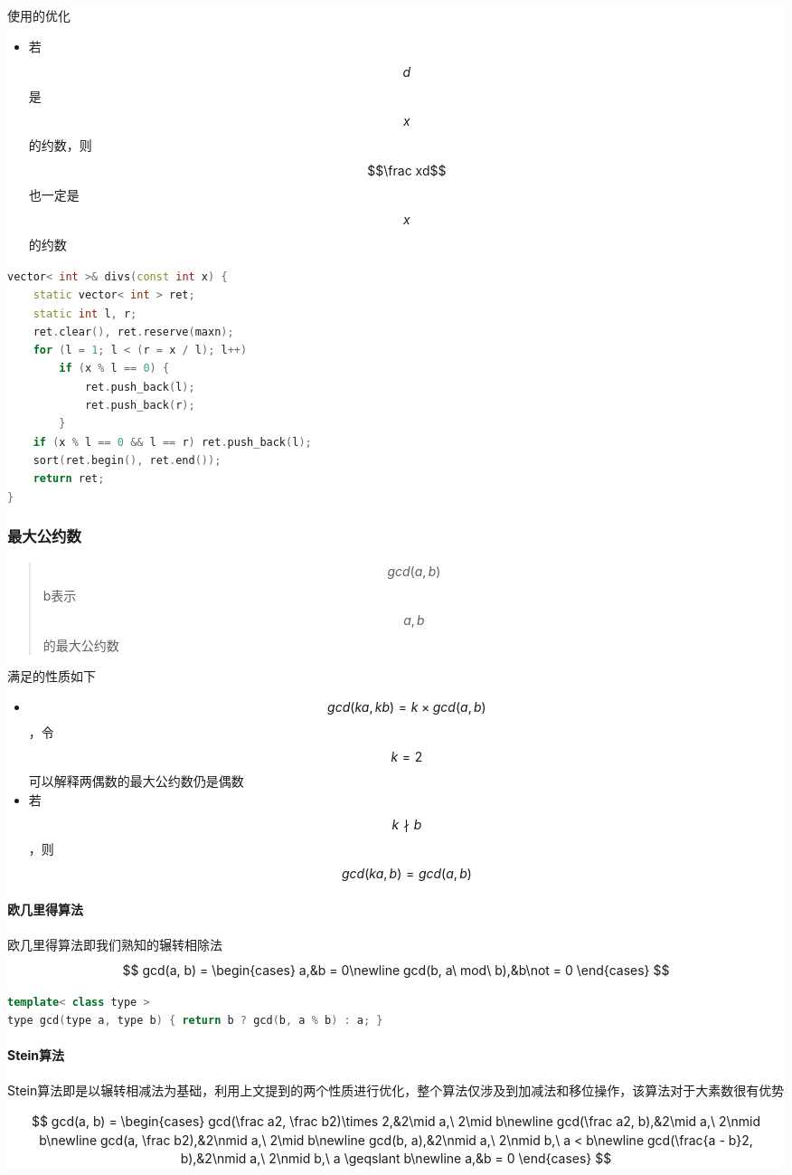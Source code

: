 使用的优化

- 若$$d$$是$$x$$的约数，则$$\frac xd$$也一定是$$x$$的约数

```cpp
vector< int >& divs(const int x) {
	static vector< int > ret;
	static int l, r;
	ret.clear(), ret.reserve(maxn);
	for (l = 1; l < (r = x / l); l++)
		if (x % l == 0) {
			ret.push_back(l);
			ret.push_back(r);
		}
	if (x % l == 0 && l == r) ret.push_back(l);
	sort(ret.begin(), ret.end());
	return ret;
}
```

### 最大公约数

> $$gcd(a, b)$$b表示$$a, b$$的最大公约数

满足的性质如下

- $$gcd(ka, kb) = k \times gcd(a, b)$$，令$$k = 2$$可以解释两偶数的最大公约数仍是偶数
- 若$$k \nmid b$$，则$$gcd(ka, b) = gcd(a, b)$$

#### 欧几里得算法

欧几里得算法即我们熟知的辗转相除法
$$
gcd(a, b) = \begin{cases}
a,&b = 0\newline
gcd(b, a\ mod\ b),&b\not = 0
\end{cases}
$$

```cpp
template< class type >
type gcd(type a, type b) { return b ? gcd(b, a % b) : a; }
```

#### Stein算法

Stein算法即是以辗转相减法为基础，利用上文提到的两个性质进行优化，整个算法仅涉及到加减法和移位操作，该算法对于大素数很有优势

$$
gcd(a, b) = \begin{cases}
gcd(\frac a2, \frac b2)\times 2,&2\mid a,\ 2\mid b\newline
gcd(\frac a2, b),&2\mid a,\ 2\nmid b\newline
gcd(a, \frac b2),&2\nmid a,\ 2\mid b\newline
gcd(b, a),&2\nmid a,\ 2\nmid b,\ a < b\newline
gcd(\frac{a - b}2, b),&2\nmid a,\ 2\nmid b,\ a \geqslant b\newline
a,&b = 0
\end{cases}
$$
